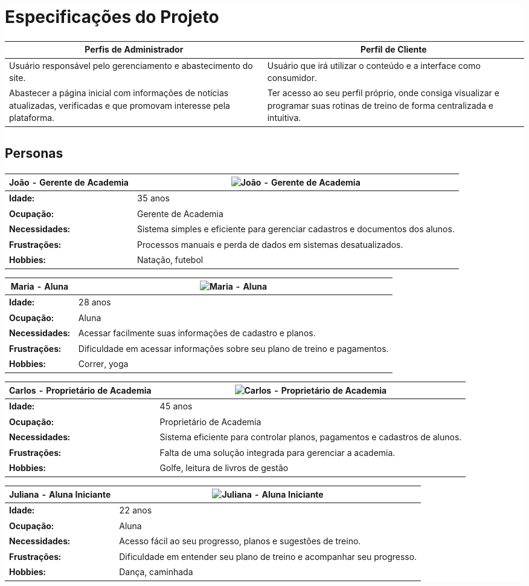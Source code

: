 # Especificações do Projeto

| Perfis de Administrador | Perfil de Cliente |
|-------------------------|--------------------|
| Usuário responsável pelo gerenciamento e abastecimento do site. | Usuário que irá utilizar o conteúdo e a interface como consumidor.|
| Abastecer a página inicial com informações de notícias atualizadas, verificadas e que promovam interesse pela plataforma. | Ter acesso ao seu perfil próprio, onde consiga visualizar e programar suas rotinas de treino de forma centralizada e intuitiva. |

## Personas

| **João - Gerente de Academia** | ![João - Gerente de Academia](https://github.com/user-attachments/assets/20545550-4d50-443e-8fb4-31708ee3d0f5) |
|-------------------------------|------------------------------------------------------------|
| **Idade:**                     | 35 anos                                                    |
| **Ocupação:**                  | Gerente de Academia                                         |
| **Necessidades:**              | Sistema simples e eficiente para gerenciar cadastros e documentos dos alunos. |
| **Frustrações:**               | Processos manuais e perda de dados em sistemas desatualizados. |
| **Hobbies:**                   | Natação, futebol                                            |

| **Maria - Aluna**              | ![Maria - Aluna](https://github.com/user-attachments/assets/568ce894-ec57-4fb9-b986-c90249a38b9d)  |
|-------------------------------|------------------------------------------------------------|
| **Idade:**                     | 28 anos                                                    |
| **Ocupação:**                  | Aluna                                                      |
| **Necessidades:**              | Acessar facilmente suas informações de cadastro e planos.  |
| **Frustrações:**               | Dificuldade em acessar informações sobre seu plano de treino e pagamentos. |
| **Hobbies:**                   | Correr, yoga                                                |

| **Carlos - Proprietário de Academia** | ![Carlos - Proprietário de Academia](https://github.com/user-attachments/assets/c29c537c-a421-4882-af78-3205e380e914) |
|--------------------------------------|-------------------------------------------------------------|
| **Idade:**                          | 45 anos                                                     |
| **Ocupação:**                       | Proprietário de Academia                                    |
| **Necessidades:**                   | Sistema eficiente para controlar planos, pagamentos e cadastros de alunos. |
| **Frustrações:**                    | Falta de uma solução integrada para gerenciar a academia.   |
| **Hobbies:**                        | Golfe, leitura de livros de gestão                          |

| **Juliana - Aluna Iniciante**       | ![Juliana - Aluna Iniciante](https://github.com/user-attachments/assets/a8a9bf23-ce19-4993-b4dd-9a2cbd970cde)  |
|-------------------------------------|-------------------------------------------------------------|
| **Idade:**                          | 22 anos                                                     |
| **Ocupação:**                       | Aluna                                                       |
| **Necessidades:**                   | Acesso fácil ao seu progresso, planos e sugestões de treino.|
| **Frustrações:**                    | Dificuldade em entender seu plano de treino e acompanhar seu progresso. |
| **Hobbies:**                        | Dança, caminhada                                             |

